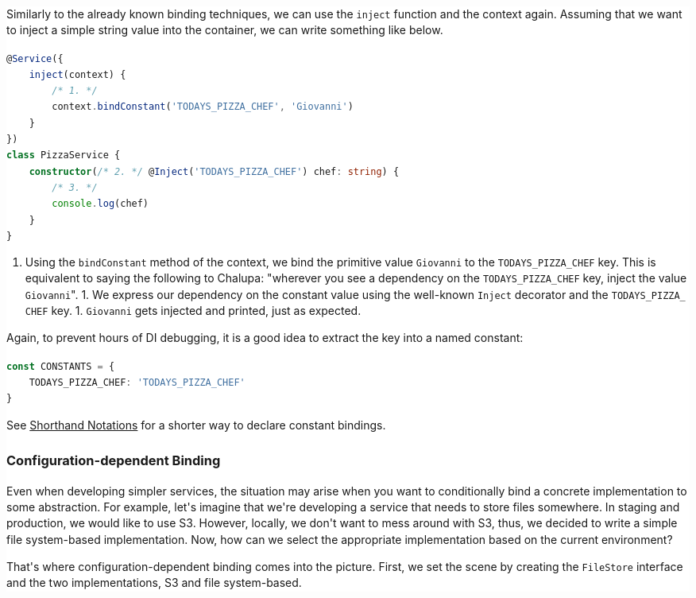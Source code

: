 Similarly to the already known binding techniques, we can use the `inject` function and the context again. Assuming that
we want to inject a simple string value into the container, we can write something like below.

~~~~TypeScript
@Service({
	inject(context) {
		/* 1. */
		context.bindConstant('TODAYS_PIZZA_CHEF', 'Giovanni')
	}
})
class PizzaService {
	constructor(/* 2. */ @Inject('TODAYS_PIZZA_CHEF') chef: string) {
		/* 3. */
		console.log(chef)
	}
}
~~~~

1. Using the `bindConstant` method of the context, we bind the primitive value `Giovanni` to the `TODAYS_PIZZA_CHEF`
   key. This is equivalent to saying the following to Chalupa: "wherever you see a dependency on the `TODAYS_PIZZA_CHEF`
   key, inject the value `Giovanni`". 1. We express our dependency on the constant value using the well-known `Inject`
   decorator and the `TODAYS_PIZZA_CHEF` key. 1. `Giovanni` gets injected and printed, just as expected.

Again, to prevent hours of DI debugging, it is a good idea to extract the key into a named constant:

~~~~TypeScript
const CONSTANTS = {
	TODAYS_PIZZA_CHEF: 'TODAYS_PIZZA_CHEF'
}
~~~~

See [Shorthand Notations](#shorthand-notations) for a shorter way to declare constant bindings.

### Configuration-dependent Binding

Even when developing simpler services, the situation may arise when you want to conditionally bind a concrete
implementation to some abstraction. For example, let's imagine that we're developing a service that needs to store files
somewhere. In staging and production, we would like to use S3. However, locally, we don't want to mess around with S3,
thus, we decided to write a simple file system-based implementation. Now, how can we select the appropriate
implementation based on the current environment?

That's where configuration-dependent binding comes into the picture. First, we set the scene by creating the `FileStore`
interface and the two implementations, S3 and file system-based.
